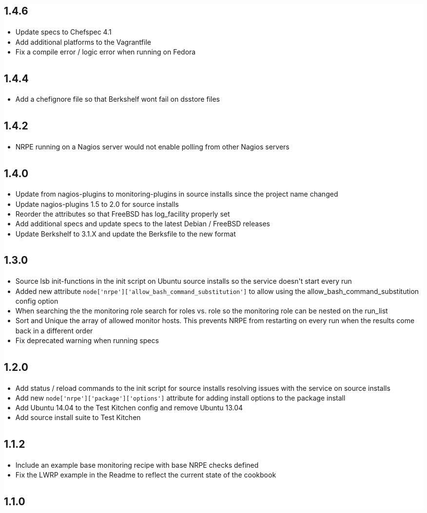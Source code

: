 ## 1.4.6

* Update specs to Chefspec 4.1
* Add additional platforms to the Vagrantfile
* Fix a compile error / logic error when running on Fedora

## 1.4.4

* Add a chefignore file so that Berkshelf wont fail on dsstore files

## 1.4.2

* NRPE running on a Nagios server would not enable polling from other Nagios servers

## 1.4.0

* Update from nagios-plugins to monitoring-plugins in source installs since the project name changed
* Update nagios-plugins 1.5 to 2.0 for source installs
* Reorder the attributes so that FreeBSD has log_facility properly set
* Add additional specs and update specs to the latest Debian / FreeBSD releases
* Update Berkshelf to 3.1.X and update the Berksfile to the new format

## 1.3.0

* Source lsb init-functions in the init script on Ubuntu source installs so the service doesn't start every run
* Added new attribute `node['nrpe']['allow_bash_command_substitution']` to allow using the allow_bash_command_substitution config option
* When searching the the monitoring role search for roles vs. role so the monitoring role can be nested on the run_list
* Sort and Unique the array of allowed monitor hosts. This prevents NRPE from restarting on every run when the results come back in a different order
* Fix deprecated warning when running specs

## 1.2.0

* Add status / reload commands to the init script for source installs resolving issues with the service on source installs
* Add new `node['nrpe']['package']['options']` attribute for adding install options to the package install
* Add Ubuntu 14.04 to the Test Kitchen config and remove Ubuntu 13.04
* Add source install suite to Test Kitchen

## 1.1.2

* Include an example base monitoring recipe with base NRPE checks defined
* Fix the LWRP example in the Readme to reflect the current state of the cookbook

## 1.1.0
